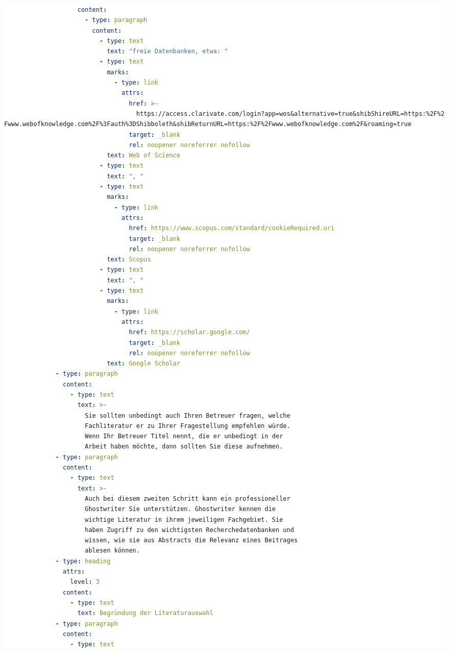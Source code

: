 ```yaml
                    content:
                      - type: paragraph
                        content:
                          - type: text
                            text: "freie Datenbanken, etwa: "
                          - type: text
                            marks:
                              - type: link
                                attrs:
                                  href: >-
                                    https://access.clarivate.com/login?app=wos&alternative=true&shibShireURL=https:%2F%2Fwww.webofknowledge.com%2F%3Fauth%3DShibboleth&shibReturnURL=https:%2F%2Fwww.webofknowledge.com%2F&roaming=true
                                  target: _blank
                                  rel: noopener noreferrer nofollow
                            text: Web of Science
                          - type: text
                            text: ", "
                          - type: text
                            marks:
                              - type: link
                                attrs:
                                  href: https://www.scopus.com/standard/cookieRequired.uri
                                  target: _blank
                                  rel: noopener noreferrer nofollow
                            text: Scopus
                          - type: text
                            text: ", "
                          - type: text
                            marks:
                              - type: link
                                attrs:
                                  href: https://scholar.google.com/
                                  target: _blank
                                  rel: noopener noreferrer nofollow
                            text: Google Scholar
              - type: paragraph
                content:
                  - type: text
                    text: >-
                      Sie sollten unbedingt auch Ihren Betreuer fragen, welche
                      Fachliteratur er zu Ihrer Fragestellung empfehlen würde.
                      Wenn Ihr Betreuer Titel nennt, die er unbedingt in der
                      Arbeit haben möchte, dann sollten Sie diese aufnehmen.
              - type: paragraph
                content:
                  - type: text
                    text: >-
                      Auch bei diesem zweiten Schritt kann ein professioneller
                      Ghostwriter Sie unterstützen. Ghostwriter kennen die
                      wichtige Literatur in ihrem jeweiligen Fachgebiet. Sie
                      haben Zugriff zu den wichtigsten Recherchedatenbanken und
                      wissen, wie sie aus Abstracts die Relevanz eines Beitrages
                      ablesen können.
              - type: heading
                attrs:
                  level: 3
                content:
                  - type: text
                    text: Begründung der Literaturauswahl
              - type: paragraph
                content:
                  - type: text
```